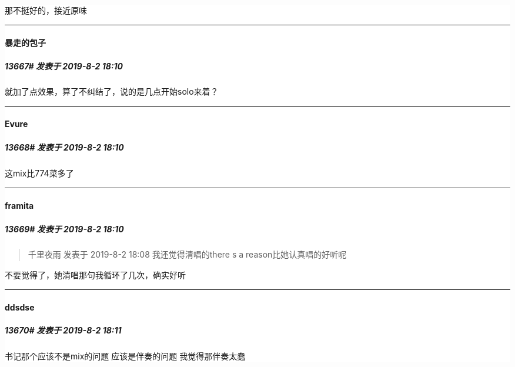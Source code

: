


那不挺好的，接近原味







-----

####  暴走的包子  
##### 13667#       发表于 2019-8-2 18:10




就加了点效果，算了不纠结了，说的是几点开始solo来着？







-----

####  Evure  
##### 13668#       发表于 2019-8-2 18:10




这mix比774菜多了







-----

####  framita  
##### 13669#       发表于 2019-8-2 18:10



<blockquote>千里夜雨 发表于 2019-8-2 18:08
我还觉得清唱的there s a reason比她认真唱的好听呢</blockquote>
不要觉得了，她清唱那句我循环了几次，确实好听







-----

####  ddsdse  
##### 13670#       发表于 2019-8-2 18:11




书记那个应该不是mix的问题 应该是伴奏的问题 我觉得那伴奏太蠢
